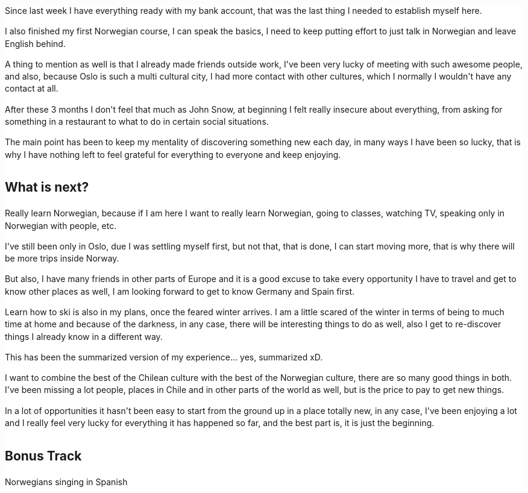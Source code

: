 Since last week I have everything ready with my bank account, that was the last thing I needed to establish myself here.

I also finished my first Norwegian course, I can speak the basics, I need to keep putting effort to just talk in Norwegian and leave English behind.

A thing to mention as well is that I already made friends outside work, I've been very lucky of meeting with such awesome people, and also, because Oslo is such a multi cultural city, I had more contact with other cultures, which I normally I wouldn't have any contact at all.

After these 3 months I don't feel that much as John Snow, at beginning I felt really insecure about everything, from asking for something in a restaurant to what to do in certain social situations.

The main point has been to keep my mentality of discovering something new each day, in many ways I have been so lucky, that is why I have nothing left to feel grateful for everything to everyone and keep enjoying.


## What is next?

Really learn Norwegian, because if I am here I want to really learn Norwegian, going to classes, watching TV, speaking only in Norwegian with people, etc.

I've still been only in Oslo, due I was settling myself first, but not that, that is done, I can start moving more, that is why there will be more trips inside Norway.

But also, I have many friends in other parts of Europe and it is a good excuse to take every opportunity I have to travel and get to know other places as well, I am looking forward to get to know Germany and Spain first.

Learn how to ski is also in my plans, once the feared winter arrives. I am a little scared of the winter in terms of being to much time at home and because of the darkness, in any case, there will be interesting things to do as well, also I get to re-discover things I already know in a different way.

This has been the summarized version of my experience... yes, summarized xD.

I want to combine the best of the Chilean culture with the best of the Norwegian culture, there are so many good things in both. I've been missing a lot people, places in Chile and in other parts of the world as well, but is the price to pay to get new things.

In a lot of opportunities it hasn't been easy to start from the ground up in a place totally new, in any case, I've been enjoying a lot and I really feel very lucky for everything it has happened so far, and the best part is, it is just the beginning.

## Bonus Track

Norwegians singing in Spanish

<iframe width="853" height="480" src="//www.youtube.com/embed/77Ms1oCiDH4" frameborder="0" allowfullscreen></iframe>
